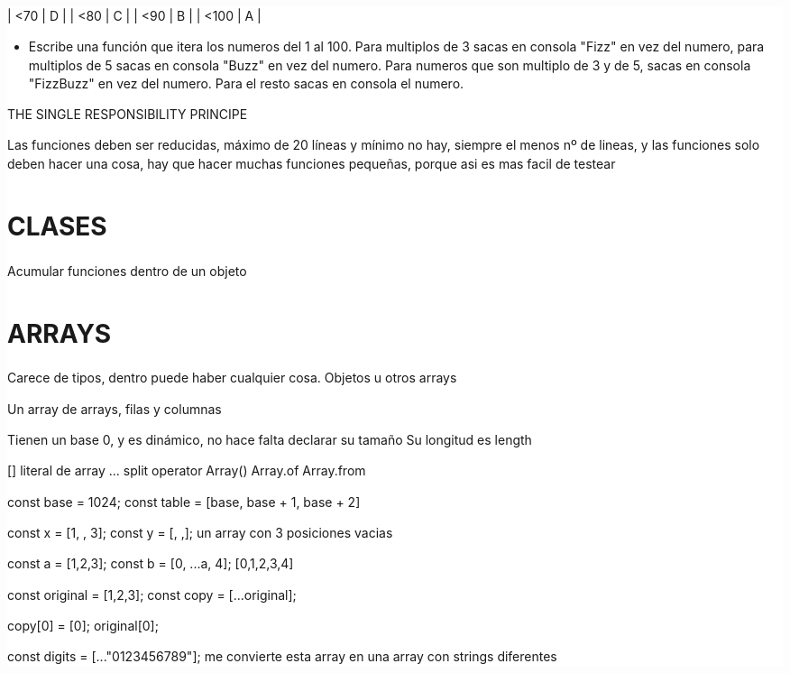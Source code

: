   | <70 | D |
  | <80 | C |
  | <90 | B |
  | <100 | A |
- Escribe una función que itera los numeros del 1 al 100. Para multiplos de 3 sacas en consola "Fizz" en vez del numero, para multiplos de 5 sacas en consola "Buzz" en vez del numero. Para numeros que son multiplo de 3 y de 5, sacas en consola "FizzBuzz" en vez del numero. Para el resto sacas en consola el numero.

THE SINGLE RESPONSIBILITY PRINCIPE

Las funciones deben ser reducidas, máximo de 20 líneas y mínimo no hay, siempre el menos nº de lineas, y las funciones solo deben hacer una cosa, hay que hacer muchas funciones pequeñas, porque asi es mas facil de testear

# CLASES

Acumular funciones dentro de un objeto

# ARRAYS

Carece de tipos, dentro puede haber cualquier cosa.
Objetos u otros arrays

Un array de arrays, filas y columnas

Tienen un base 0, y es dinámico, no hace falta declarar su tamaño
Su longitud es length

[] literal de array
... split operator
Array()
Array.of
Array.from

const base = 1024;
const table = [base, base + 1, base + 2]

const x = [1, , 3];
const y = [, ,]; un array con 3 posiciones vacias

const a = [1,2,3];
const b = [0, ...a, 4]; [0,1,2,3,4]

const original = [1,2,3];
const copy = [...original];

copy[0] = [0];
original[0];

const digits = [..."0123456789"]; me convierte esta array en una array con strings diferentes

